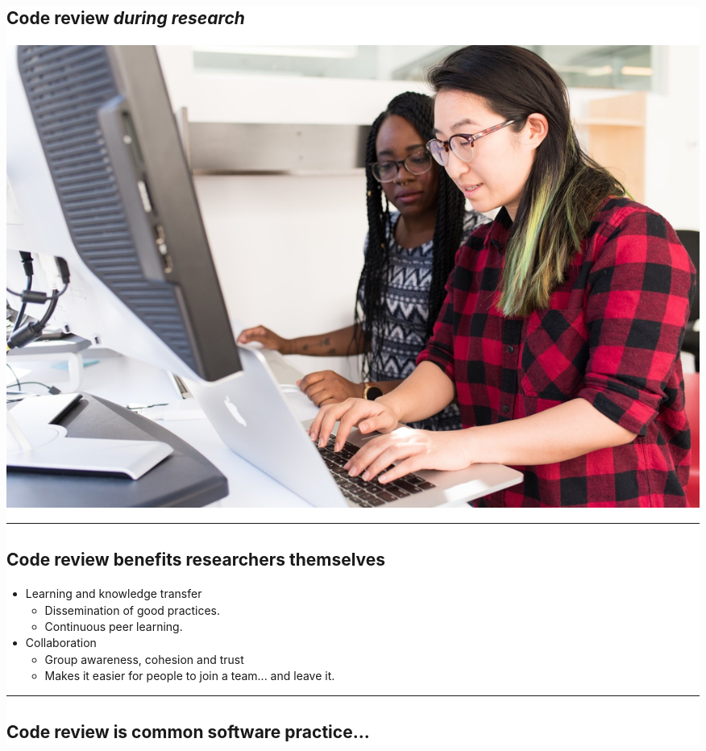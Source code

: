 ## Code review *during research*

![bg right:60%](img/pexels-christina-morillo-1181471.jpg)



---

## Code review benefits researchers themselves

* Learning and knowledge transfer
  - Dissemination of good practices.
  - Continuous peer learning.
* Collaboration
  - Group awareness, cohesion and trust
  - Makes it easier for people to join a team... and leave it.



---

## Code review is common software practice...
